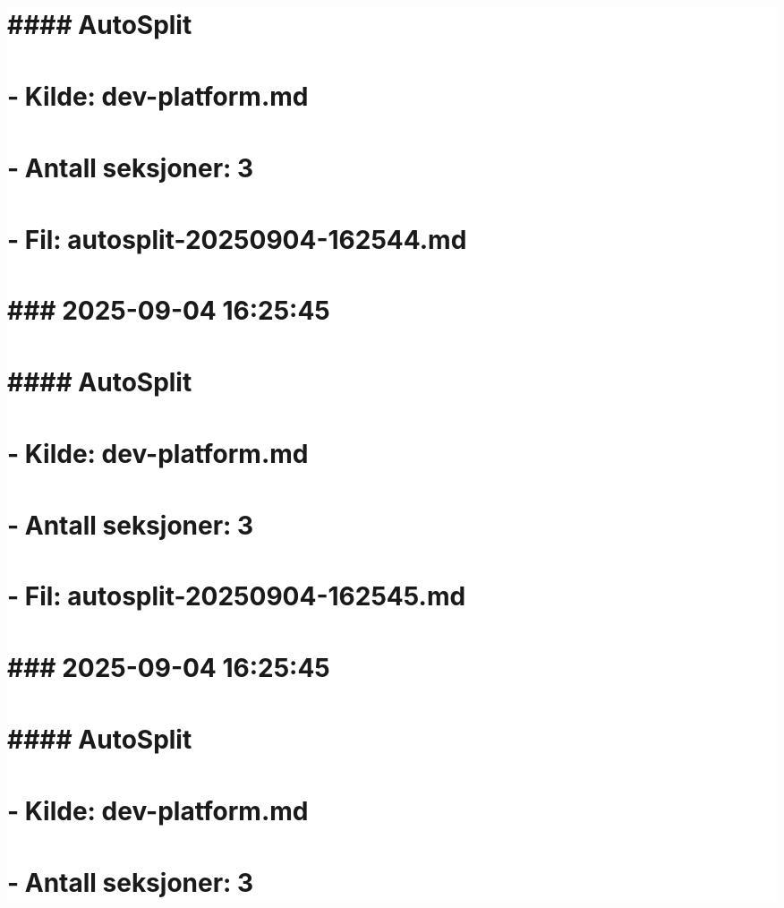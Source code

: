 # \#### AutoSplit

# \- Kilde: dev-platform.md

# \- Antall seksjoner: 3

# \- Fil: autosplit-20250904-162544.md

#

#

#

#

# \### 2025-09-04 16:25:45

# \#### AutoSplit

# \- Kilde: dev-platform.md

# \- Antall seksjoner: 3

# \- Fil: autosplit-20250904-162545.md

#

#

#

#

# \### 2025-09-04 16:25:45

# \#### AutoSplit

# \- Kilde: dev-platform.md

# \- Antall seksjoner: 3
